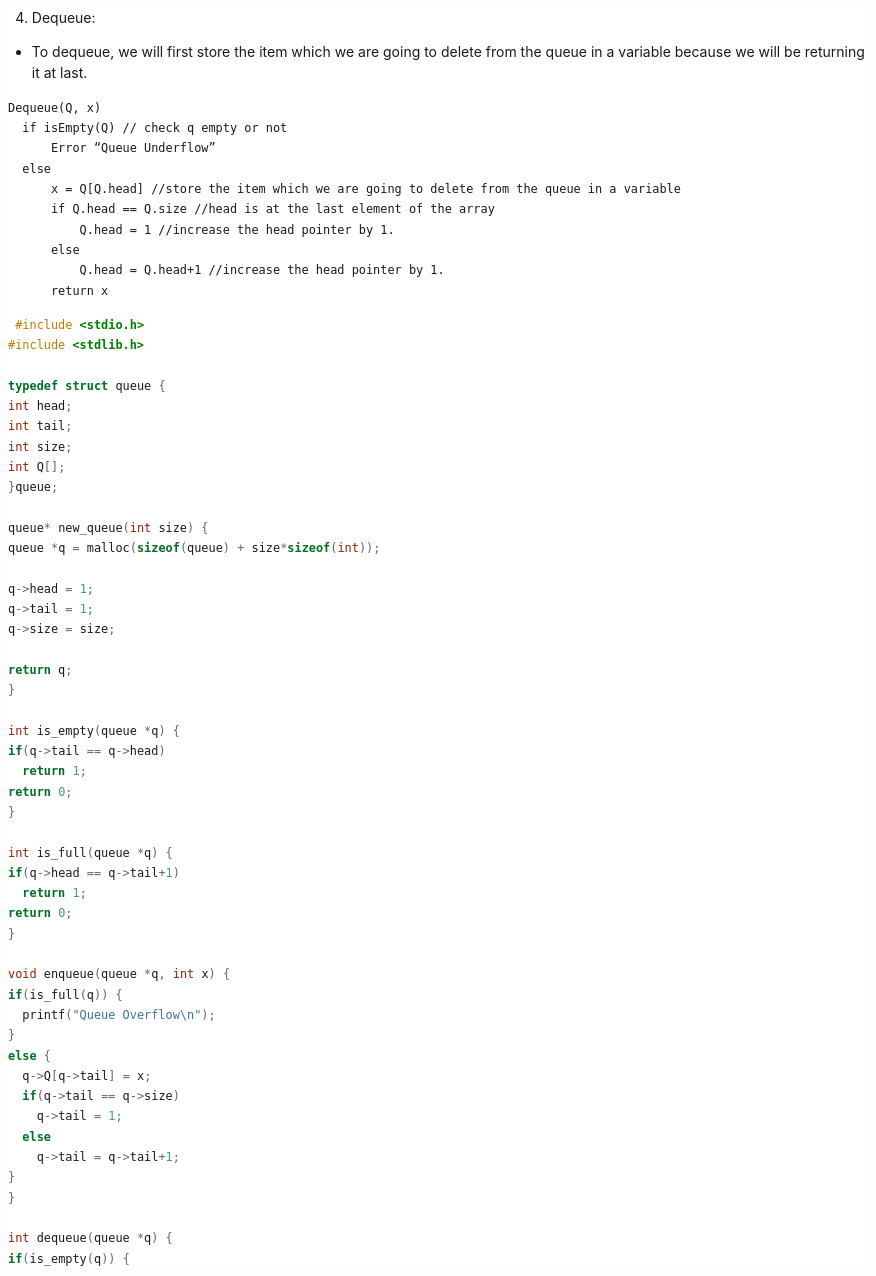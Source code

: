 4.  Dequeue:

* To dequeue, we will first store the item which we are going to delete from the queue in a variable because we will be returning it at last.

```
Dequeue(Q, x)
  if isEmpty(Q) // check q empty or not 
      Error “Queue Underflow”
  else
      x = Q[Q.head] //store the item which we are going to delete from the queue in a variable
      if Q.head == Q.size //head is at the last element of the array
          Q.head = 1 //increase the head pointer by 1.
      else
          Q.head = Q.head+1 //increase the head pointer by 1.
      return x
```
```c
 #include <stdio.h>
#include <stdlib.h>

typedef struct queue {
int head;
int tail;
int size;
int Q[];
}queue;

queue* new_queue(int size) {
queue *q = malloc(sizeof(queue) + size*sizeof(int));

q->head = 1;
q->tail = 1;
q->size = size;

return q;
}

int is_empty(queue *q) {
if(q->tail == q->head)
  return 1;
return 0;
}

int is_full(queue *q) {
if(q->head == q->tail+1)
  return 1;
return 0;
}

void enqueue(queue *q, int x) {
if(is_full(q)) {
  printf("Queue Overflow\n");
}
else {
  q->Q[q->tail] = x;
  if(q->tail == q->size)
    q->tail = 1;
  else
    q->tail = q->tail+1;
}
}

int dequeue(queue *q) {
if(is_empty(q)) {
```